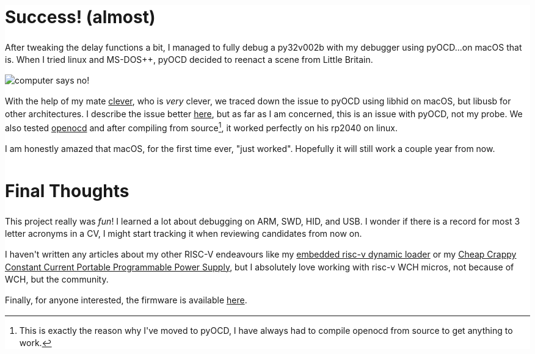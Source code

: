 # Success! (almost)
After tweaking the delay functions a bit, I managed to fully debug a py32v002b with my debugger using pyOCD...on macOS that is.
When I tried linux and MS-DOS++, pyOCD decided to reenact a scene from Little Britain.

![computer says no!](images/pyocd_says_no.jpeg)

With the help of my mate [clever](https://github.com/cleverca22), who is *very* clever, we traced down the issue to pyOCD using libhid on macOS, but libusb for other architectures. I describe the issue better [here](https://github.com/pyocd/pyOCD/issues/1825), but as far as I am concerned, this is an issue with pyOCD, not my probe. We also tested [openocd](https://github.com/openocd-org/openocd) and after compiling from source[^4], it worked perfectly on his rp2040 on linux.

[^4]: This is exactly the reason why I've moved to pyOCD, I have always had to compile openocd from source to get anything to work.

I am honestly amazed that macOS, for the first time ever, "just worked". Hopefully it will still work a couple year from now.

# Final Thoughts
This project really was *fun*! I learned a lot about debugging on ARM, SWD, HID, and USB. I wonder if there is a record for most 3 letter acronyms in a CV, I might start tracking it when reviewing candidates from now on.

I haven't written any articles about my other RISC-V endeavours like my [embedded risc-v dynamic loader](https://github.com/BogdanTheGeek/rv32-dynamic-loading) or my [Cheap Crappy Constant Current Portable Programmable Power Supply](https://github.com/BogdanTheGeek/CCCCPPPS), but I absolutely love working with risc-v WCH micros, not because of WCH, but the community.

Finally, for anyone interested, the firmware is available [here](https://github.com/BogdanTheGeek/ch32v003-daplink).


[^1]: I hate the fact that these manufacturers keep advertising their own systems when a universal system already exist. A system that allows them to extend it for their own needs too.
[^3]: I know it's not in the spec, but their are literally checking for it and choosing not to support it.